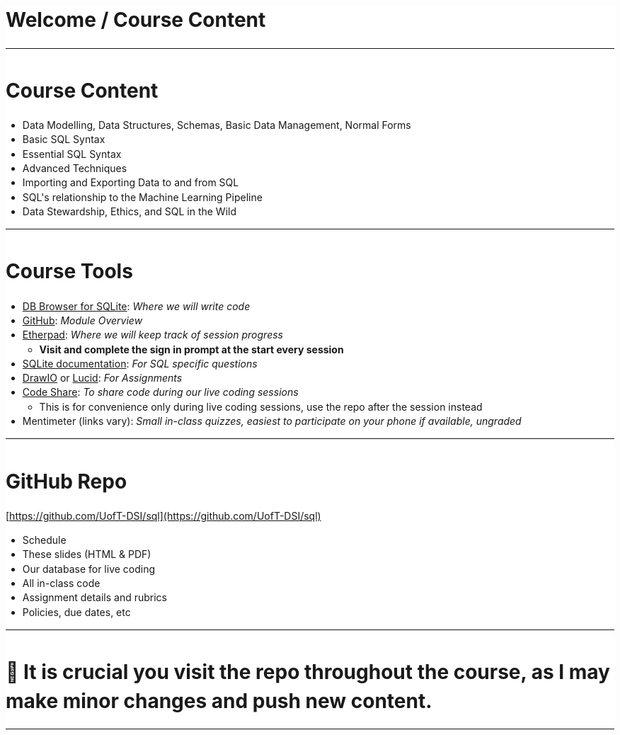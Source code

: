 
# Welcome / Course Content

---

# Course Content

- Data Modelling, Data Structures, Schemas, Basic Data Management, Normal Forms
- Basic SQL Syntax
- Essential SQL Syntax
- Advanced Techniques
- Importing and Exporting Data to and from SQL
- SQL's relationship to the Machine Learning Pipeline
- Data Stewardship, Ethics, and SQL in the Wild

---

# Course Tools

- [DB Browser for SQLite](https://sqlitebrowser.org/dl/): *Where we will write code*
- [GitHub](https://github.com/UofT-DSI/sql): *Module Overview*
- [Etherpad](https://pad.riseup.net/p/SQL_DSI_Aug2025): *Where we will keep track of session progress*
  - **Visit and complete the sign in prompt at the start every session**
- [SQLite documentation](https://www.sqlite.org/index.html): *For SQL specific questions*
- [DrawIO](https://www.drawio.com/) or [Lucid](https://www.lucidchart.com/pages/): *For Assignments*
- [Code Share](https://codeshare.io/): *To share code during our live coding sessions*
  - This is for convenience only during live coding sessions, use the repo after the session instead
- Mentimeter (links vary): *Small in-class quizzes, easiest to participate on your phone if available, ungraded*

---

# GitHub Repo

[https://github.com/UofT-DSI/sql](https://github.com/UofT-DSI/sql)

- Schedule
- These slides (HTML & PDF)
- Our database for live coding
- All in-class code
- Assignment details and rubrics
- Policies, due dates, etc

---

# 🚨 It is crucial you visit the repo throughout the course, as I may make minor changes and push new content.

---